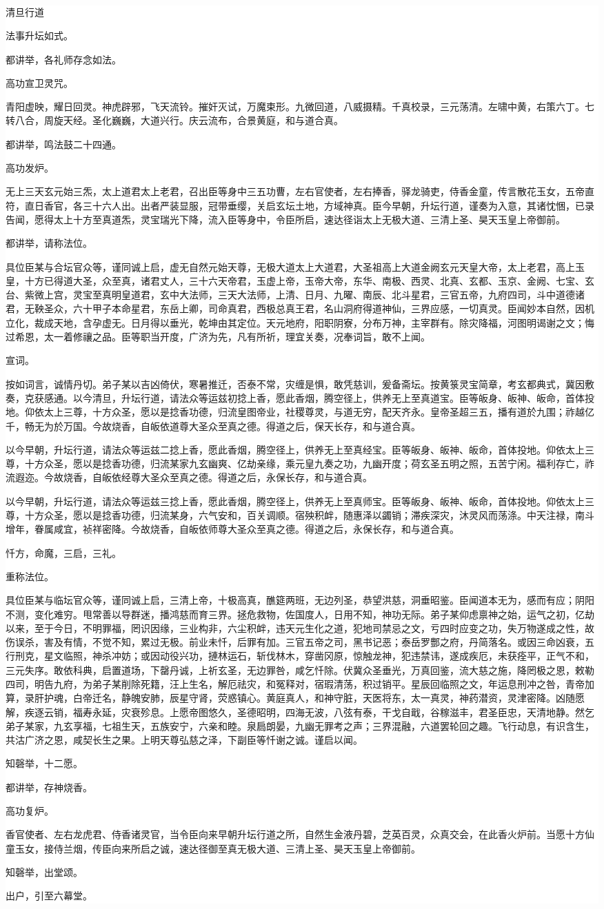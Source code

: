 清旦行道  

法事升坛如式。  

都讲举，各礼师存念如法。  

高功宣卫灵咒。  

青阳虚映，耀日回灵。神虎辟邪，飞天流铃。摧奸灭试，万魔束形。九微回道，八威摄精。千真校录，三元荡清。左啸中黄，右策六丁。七转八合，周旋天经。圣化巍巍，大道兴行。庆云流布，合景黄庭，和与道合真。  

都讲举，鸣法鼓二十四通。  

高功发炉。  

无上三天玄元始三炁，太上道君太上老君，召出臣等身中三五功曹，左右官使者，左右捧香，驿龙骑吏，侍香金童，传言散花玉女，五帝直符，直日香官，各三十六人出。出者严装显服，冠带垂缨，关启玄坛土地，方域神真。臣今早朝，升坛行道，谨奏为入意，其诸忱悃，已录告闻，愿得太上十方至真道炁，灵宝瑞光下降，流入臣等身中，令臣所启，速达径诣太上无极大道、三清上圣、昊天玉皇上帝御前。  

都讲举，请称法位。  

具位臣某与合坛官众等，谨同诚上启，虚无自然元始天尊，无极大道太上大道君，大圣祖高上大道金阙玄元天皇大帝，太上老君，高上玉皇，十方已得道大圣，众至真，诸君丈人，三十六天帝君，玉虚上帝，玉帝大帝，东华、南极、西灵、北真、玄都、玉京、金阙、七宝、玄台、紫微上宫，灵宝至真明皇道君，玄中大法师，三天大法师，上清、日月、九曜、南辰、北斗星君，三官五帝，九府四司，斗中道德诸君，无鞅圣众，六十甲子本命星君，东岳上卿，司命真君，西极总真王君，名山洞府得道神仙，三界应感，一切真灵。臣闻妙本自然，因机立化，裁成天地，含孕虚无。日月得以垂光，乾坤由其定位。天元地府，阳职阴寮，分布万神，主宰群有。除灾降福，河图明谒谢之文；悔过希恩，太一着修禳之品。臣等职当开度，广济为先，凡有所祈，理宜关奏，况奉词旨，敢不上闻。  

宣词。  

按如词言，诚情丹切。弟子某以吉凶倚伏，寒暑推迁，否泰不常，灾缠是惧，敢凭慈训，爰备斋坛。按黄箓灵宝简章，考玄都典式，冀因敷奏，克获感通。以今清旦，升坛行道，请法众等运兹初捻上香，愿此香烟，腾空径上，供养无上至真道宝。臣等皈身、皈神、皈命，首体投地。仰依太上三尊，十方众圣，愿以是捻香功德，归流皇图帝业，社稷尊灵，与道无穷，配天齐永。皇帝圣超三五，播有道於九围；祚越亿千，畅无为於万国。今故烧香，自皈依道尊大圣众至真之德。得道之后，保天长存，和与道合真。  

以今早朝，升坛行道，请法众等运兹二捻上香，愿此香烟，腾空径上，供养无上至真经宝。臣等皈身、皈神、皈命，首体投地。仰依太上三尊，十方众圣，愿以是捻香功德，归流某家九玄幽爽、亿劫亲缘，乘元皇九奏之功，九幽开度；荷玄圣五明之照，五苦宁闲。福利存亡，祚流遐迩。今故烧香，自皈依经尊大圣众至真之德。得道之后，永保长存，和与道合真。  

以今早朝，升坛行道，请法众等运兹三捻上香，愿此香烟，腾空径上，供养无上至真师宝。臣等皈身、皈神、皈命，首体投地。仰依太上三尊，十方众圣，愿以是捻香功德，归流某身，六气安和，百关调顺。宿殃积衅，随惠泽以蠲销；滞疾深灾，沐灵风而荡涤。中天注禄，南斗增年，眷属咸宜，祯祥密降。今故烧香，自皈依师尊大圣众至真之德。得道之后，永保长存，和与道合真。  

忏方，命魔，三启，三礼。  

重称法位。  

具位臣某与临坛官众等，谨同诚上启，三清上帝，十极高真，醮筵两班，无边列圣，恭望洪慈，洞垂昭鉴。臣闻道本无为，感而有应；阴阳不测，变化难穷。甩常善以导群迷，播鸿慈而育三界。拯危救物，佐国度人，日用不知，神功无际。弟子某仰虑禀神之始，运气之初，亿劫以来，至于今日，不明罪福，罔识因缘，三业构非，六尘积衅，违天元生化之道，犯地司禁忌之文，亏四时应变之功，失万物遂成之性，故伤误杀，害及有情，不觉不知，累过无极。前业未忏，后罪有加。三官五帝之司，黑书记恶；泰岳罗酆之府，丹简落名。或因三命凶衰，五行刑克，星文临照，神杀冲妨；或因动役兴功，摙林运石，斩伐林木，穿凿冈原，惊触龙神，犯违禁讳，遂成疾厄，未获痊平，正气不和，三元失序。敢依科典，启置道场，下罄丹诚，上祈玄圣，无边罪咎，咸乞忏除。伏冀众圣垂光，万真回鉴，流大慈之施，降罔极之恩，敕勒四司，明告九府，为弟子某削除死籍，汪上生名，解厄祛灾，和冤释对，宿瑕清荡，积过销平。星辰回临照之文，年运息刑冲之咎，青帝加算，录肝护魂，白帝迁名，静魄安肺，辰星守肾，荧惑镇心。黄庭真人，和神守脏，天医将东，太一真灵，神药潜资，灵津密降。凶随愿解，疾逐云销，福寿永延，灾衰殄息。上愿帝图悠久，圣德昭明，四海无波，八弦有泰，干戈自戢，谷稼滋丰，君圣臣忠，天清地静。然乞弟子某家，九玄享福，七祖生天，五族安宁，六亲和睦。泉扃朗晏，九幽无罪考之声；三界混融，六道罢轮回之趣。飞行动息，有识含生，共沽广济之恩，咸契长生之果。上明天尊弘慈之泽，下副臣等忏谢之诚。谨启以闻。  

知磬举，十二愿。  

都讲举，存神烧香。  

高功复炉。  

香官使者、左右龙虎君、侍香诸灵官，当令臣向来早朝升坛行道之所，自然生金液丹碧，芝英百灵，众真交会，在此香火炉前。当愿十方仙童玉女，接侍兰烟，传臣向来所启之诚，速达径御至真无极大道、三清上圣、昊天玉皇上帝御前。  

知磬举，出堂颂。  

出户，引至六幕堂。  
